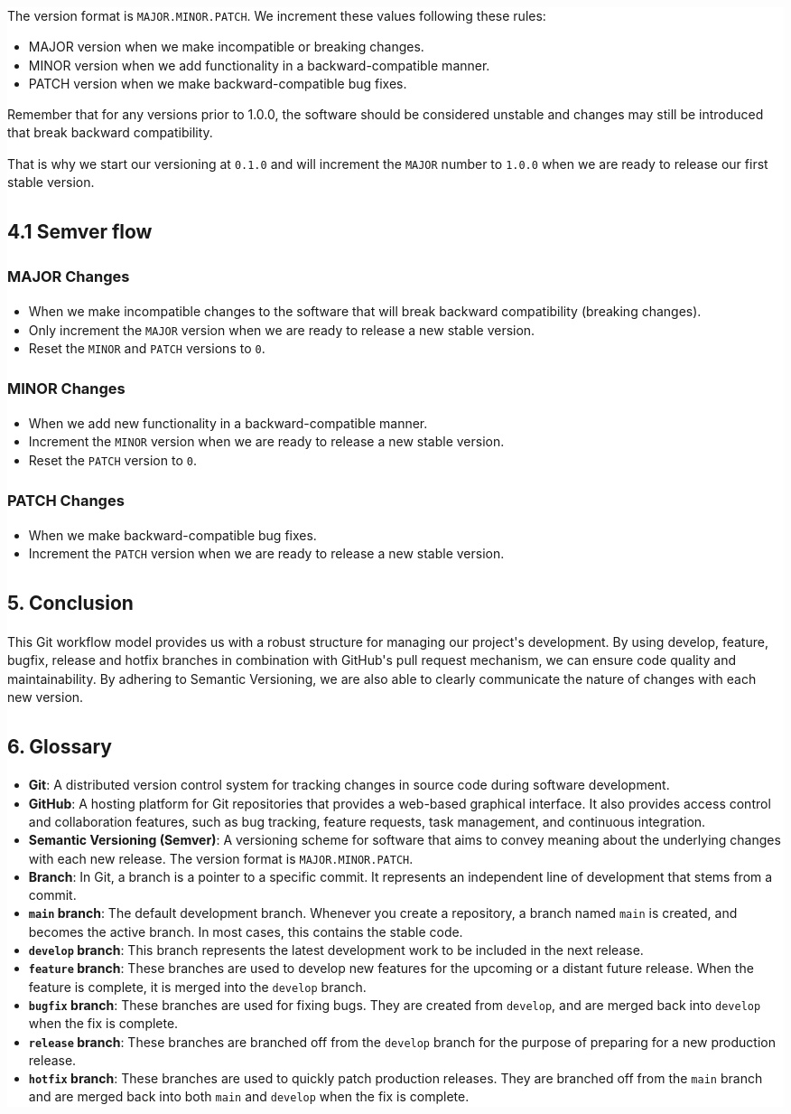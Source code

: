 The version format is `MAJOR.MINOR.PATCH`. We increment these values following these rules:

- MAJOR version when we make incompatible or breaking changes.
- MINOR version when we add functionality in a backward-compatible manner.
- PATCH version when we make backward-compatible bug fixes.

Remember that for any versions prior to 1.0.0, the software should be considered unstable and changes may still be introduced that break backward compatibility.

That is why we start our versioning at `0.1.0` and will increment the `MAJOR` number to `1.0.0` when we are ready to release our first stable version.

## 4.1 Semver flow

### MAJOR Changes

- When we make incompatible changes to the software that will break backward compatibility (breaking changes).
- Only increment the `MAJOR` version when we are ready to release a new stable version.
- Reset the `MINOR` and `PATCH` versions to `0`.

### MINOR Changes

- When we add new functionality in a backward-compatible manner.
- Increment the `MINOR` version when we are ready to release a new stable version.
- Reset the `PATCH` version to `0`.

### PATCH Changes

- When we make backward-compatible bug fixes.
- Increment the `PATCH` version when we are ready to release a new stable version.

## 5. Conclusion

This Git workflow model provides us with a robust structure for managing our project's development. By using develop, feature, bugfix, release and hotfix branches in combination with GitHub's pull request mechanism, we can ensure code quality and maintainability. By adhering to Semantic Versioning, we are also able to clearly communicate the nature of changes with each new version.

## 6. Glossary

- **Git**: A distributed version control system for tracking changes in source code during software development.
- **GitHub**: A hosting platform for Git repositories that provides a web-based graphical interface. It also provides access control and collaboration features, such as bug tracking, feature requests, task management, and continuous integration.
- **Semantic Versioning (Semver)**: A versioning scheme for software that aims to convey meaning about the underlying changes with each new release. The version format is `MAJOR.MINOR.PATCH`.
- **Branch**: In Git, a branch is a pointer to a specific commit. It represents an independent line of development that stems from a commit.
- **`main` branch**: The default development branch. Whenever you create a repository, a branch named `main` is created, and becomes the active branch. In most cases, this contains the stable code.
- **`develop` branch**: This branch represents the latest development work to be included in the next release.
- **`feature` branch**: These branches are used to develop new features for the upcoming or a distant future release. When the feature is complete, it is merged into the `develop` branch.
- **`bugfix` branch**: These branches are used for fixing bugs. They are created from `develop`, and are merged back into `develop` when the fix is complete.
- **`release` branch**: These branches are branched off from the `develop` branch for the purpose of preparing for a new production release.
- **`hotfix` branch**: These branches are used to quickly patch production releases. They are branched off from the `main` branch and are merged back into both `main` and `develop` when the fix is complete.
